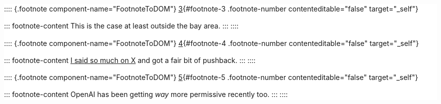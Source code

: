 :::: {.footnote component-name="FootnoteToDOM"}
[3](#footnote-anchor-3){#footnote-3 .footnote-number contenteditable="false" target="_self"}

::: footnote-content
This is the case at least outside the bay area.
:::
::::

:::: {.footnote component-name="FootnoteToDOM"}
[4](#footnote-anchor-4){#footnote-4 .footnote-number contenteditable="false" target="_self"}

::: footnote-content
[I said so much on X](https://x.com/natolambert/status/1925592711392002521) and got a fair bit of pushback.
:::
::::

:::: {.footnote component-name="FootnoteToDOM"}
[5](#footnote-anchor-5){#footnote-5 .footnote-number contenteditable="false" target="_self"}

::: footnote-content
OpenAI has been getting *way* more permissive recently too.
:::
::::
